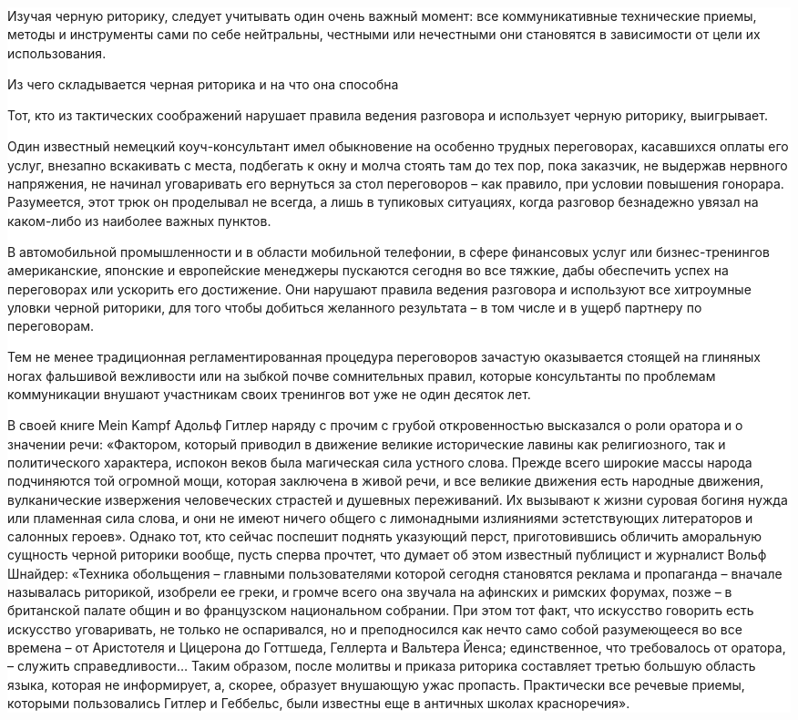 Изучая черную риторику, следует учитывать один очень важный момент: все
коммуникативные технические приемы, методы и инструменты сами по себе
нейтральны, честными или нечестными они становятся в зависимости от цели
их использования.

Из чего складывается черная риторика и на что она способна

Тот, кто из тактических соображений нарушает правила ведения разговора и
использует черную риторику, выигрывает.

Один известный немецкий коуч-консультант имел обыкновение на особенно
трудных переговорах, касавшихся оплаты его услуг, внезапно вскакивать с
места, подбегать к окну и молча стоять там до тех пор, пока заказчик, не
выдержав нервного напряжения, не начинал уговаривать его вернуться за
стол переговоров – как правило, при условии повышения гонорара.
Разумеется, этот трюк он проделывал не всегда, а лишь в тупиковых
ситуациях, когда разговор безнадежно увязал на каком-либо из наиболее
важных пунктов.

В автомобильной промышленности и в области мобильной телефонии, в сфере
финансовых услуг или бизнес-тренингов американские, японские и
европейские менеджеры пускаются сегодня во все тяжкие, дабы обеспечить
успех на переговорах или ускорить его достижение. Они нарушают правила
ведения разговора и используют все хитроумные уловки черной риторики,
для того чтобы добиться желанного результата – в том числе и в ущерб
партнеру по переговорам.

Тем не менее традиционная регламентированная процедура переговоров
зачастую оказывается стоящей на глиняных ногах фальшивой вежливости или
на зыбкой почве сомнительных правил, которые консультанты по проблемам
коммуникации внушают участникам своих тренингов вот уже не один десяток
лет.

В своей книге Mein Kampf Адольф Гитлер наряду с прочим с грубой
откровенностью высказался о роли оратора и о значении речи: «Фактором,
который приводил в движение великие исторические лавины как
религиозного, так и политического характера, испокон веков была
магическая сила устного слова. Прежде всего широкие массы народа
подчиняются той огромной мощи, которая заключена в живой речи, и все
великие движения есть народные движения, вулканические извержения
человеческих страстей и душевных переживаний. Их вызывают к жизни
суровая богиня нужда или пламенная сила слова, и они не имеют ничего
общего с лимонадными излияниями эстетствующих литераторов и салонных
героев». Однако тот, кто сейчас поспешит поднять указующий перст,
приготовившись обличить аморальную сущность черной риторики вообще,
пусть сперва прочтет, что думает об этом известный публицист и журналист
Вольф Шнайдер: «Техника обольщения – главными пользователями которой
сегодня становятся реклама и пропаганда – вначале называлась риторикой,
изобрели ее греки, и громче всего она звучала на афинских и римских
форумах, позже – в британской палате общин и во французском национальном
собрании. При этом тот факт, что искусство говорить есть искусство
уговаривать, не только не оспаривался, но и преподносился как нечто само
собой разумеющееся во все времена – от Аристотеля и Цицерона до
Готтшеда, Геллерта и Вальтера Йенса; единственное, что требовалось от
оратора, – служить справедливости… Таким образом, после молитвы и
приказа риторика составляет третью большую область языка, которая не
информирует, а, скорее, образует внушающую ужас пропасть. Практически
все речевые приемы, которыми пользовались Гитлер и Геббельс, были
известны еще в античных школах красноречия».
